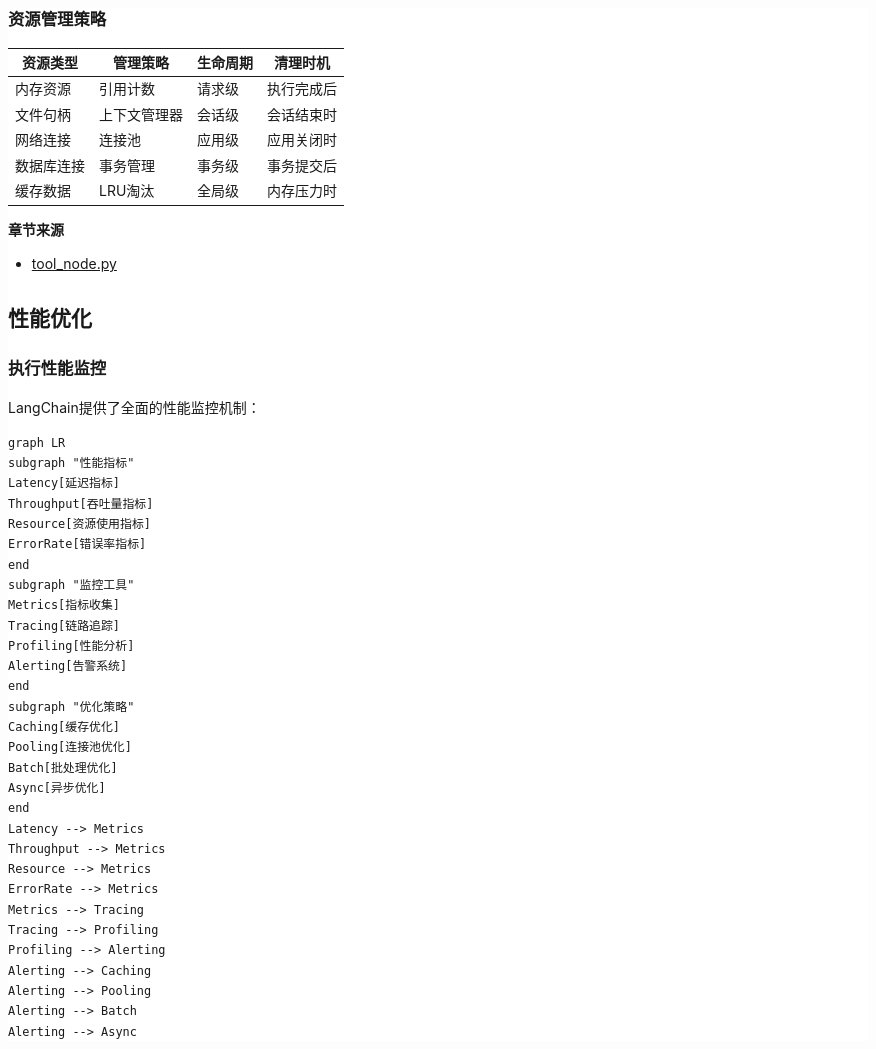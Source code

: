 ### 资源管理策略

| 资源类型 | 管理策略 | 生命周期 | 清理时机 |
|---------|---------|---------|---------|
| 内存资源 | 引用计数 | 请求级 | 执行完成后 |
| 文件句柄 | 上下文管理器 | 会话级 | 会话结束时 |
| 网络连接 | 连接池 | 应用级 | 应用关闭时 |
| 数据库连接 | 事务管理 | 事务级 | 事务提交后 |
| 缓存数据 | LRU淘汰 | 全局级 | 内存压力时 |

**章节来源**
- [tool_node.py](file://libs/langchain_v1/langchain/tools/tool_node.py#L886-L1183)

## 性能优化

### 执行性能监控

LangChain提供了全面的性能监控机制：

```mermaid
graph LR
subgraph "性能指标"
Latency[延迟指标]
Throughput[吞吐量指标]
Resource[资源使用指标]
ErrorRate[错误率指标]
end
subgraph "监控工具"
Metrics[指标收集]
Tracing[链路追踪]
Profiling[性能分析]
Alerting[告警系统]
end
subgraph "优化策略"
Caching[缓存优化]
Pooling[连接池优化]
Batch[批处理优化]
Async[异步优化]
end
Latency --> Metrics
Throughput --> Metrics
Resource --> Metrics
ErrorRate --> Metrics
Metrics --> Tracing
Tracing --> Profiling
Profiling --> Alerting
Alerting --> Caching
Alerting --> Pooling
Alerting --> Batch
Alerting --> Async
```
